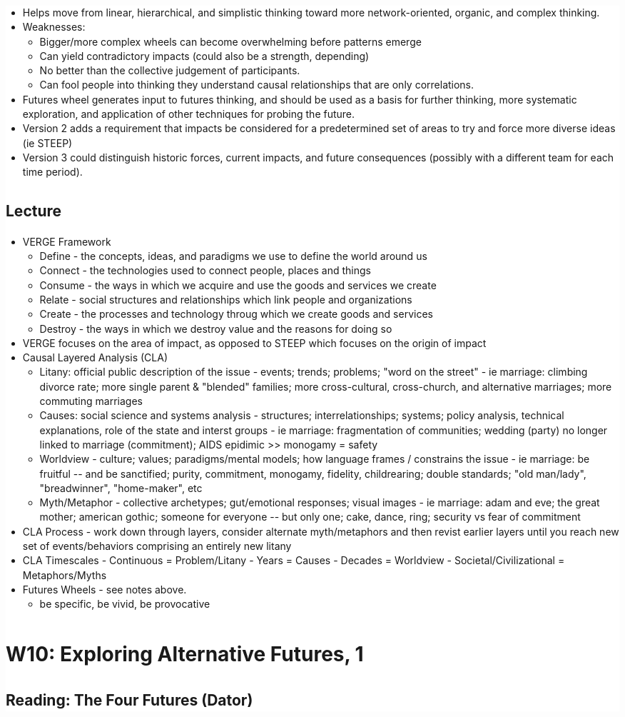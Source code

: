   * Helps move from linear, hierarchical, and simplistic thinking toward more network-oriented, organic, and complex thinking.
* Weaknesses:
  * Bigger/more complex wheels can become overwhelming before patterns emerge
  * Can yield contradictory impacts (could also be a strength, depending)
  * No better than the collective judgement of participants.
  * Can fool people into thinking they understand causal relationships that are only correlations.
* Futures wheel generates input to futures thinking, and should be used as a basis for further thinking, more systematic exploration, and application of other techniques for probing the future.
* Version 2 adds a requirement that impacts be considered for a predetermined set of areas to try and force more diverse ideas (ie STEEP)
* Version 3 could distinguish historic forces, current impacts, and future consequences (possibly with a different team for each time period).

## Lecture

* VERGE Framework
  * Define - the concepts, ideas, and paradigms we use to define the world around us
  * Connect - the technologies used to connect people, places and things
  * Consume - the ways in which we acquire and use the goods and services we create
  * Relate - social structures and relationships which link people and organizations
  * Create - the processes and technology throug which we create goods and services
  * Destroy - the ways in which we destroy value and the reasons for doing so
* VERGE focuses on the area of impact, as opposed to STEEP which focuses on the origin of impact
* Causal Layered Analysis (CLA)
  * Litany: official public description of the issue - events; trends; problems; "word on the street" - ie marriage: climbing divorce rate; more single parent & "blended" families; more cross-cultural, cross-church, and alternative marriages; more commuting marriages
  * Causes: social science and systems analysis - structures; interrelationships; systems; policy analysis, technical explanations, role of the state and interst groups - ie marriage: fragmentation of communities; wedding (party) no longer linked to marriage (commitment); AIDS epidimic >> monogamy = safety
  * Worldview - culture; values; paradigms/mental models; how language frames / constrains the issue - ie marriage: be fruitful -- and be sanctified; purity, commitment, monogamy, fidelity, childrearing; double standards; "old man/lady", "breadwinner", "home-maker", etc
  * Myth/Metaphor - collective archetypes; gut/emotional responses; visual images - ie marriage: adam and eve; the great mother; american gothic; someone for everyone -- but only one; cake, dance, ring; security vs fear of commitment
* CLA Process - work down through layers, consider alternate myth/metaphors and then revist earlier layers until you reach new set of events/behaviors comprising an entirely new litany
* CLA Timescales - Continuous = Problem/Litany - Years = Causes - Decades = Worldview - Societal/Civilizational = Metaphors/Myths
* Futures Wheels - see notes above.
  * be specific, be vivid, be provocative

# W10: Exploring Alternative Futures, 1

## Reading: The Four Futures (Dator)
